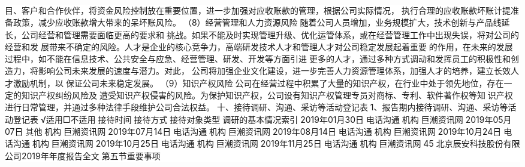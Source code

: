 目、客户和合作伙伴，将资金风险控制放在重要位置，进一步加强对应收账款的管理，根据公司实际情况，
执行合理的应收账款坏账计提准备政策，减少应收账款增大带来的呆坏账风险。
（8）经营管理和人力资源风险
随着公司人员增加，业务规模扩大，技术创新与产品线延长，公司经营和管理需要面临更高的要求和
挑战。如果不能及时实现管理升级、优化运管体系，或在经营管理工作中出现失误，将对公司的经营和发
展带来不确定的风险。人才是企业的核心竞争力，高端研发技术人才和管理人才对公司稳定发展起着重要
的作用，在未来的发展过程中，如不能在信息技术、公共安全与应急、经营管理、研发、开发等方面引进
更多的人才，通过多种方式调动和发挥员工的积极性和创造力，将影响公司未来发展的速度与潜力。对此，
公司将加强企业文化建设，进一步完善人力资源管理体系，加强人才的培养，建立长效人才激励机制，以
保证公司未来稳定发展。
（9）知识产权风险
公司在经营过程中积累了大量的知识产权，在行业中处于领先地位，存在一定的知识产权纠纷风险及
遭受知识产权侵害的风险。为保护知识产权，公司设有知识产权管理专员对商标、专利、软件著作权等知
识产权进行日常管理，并通过多种法律手段维护公司合法权益。
十、接待调研、沟通、采访等活动登记表
1、报告期内接待调研、沟通、采访等活动登记表
√适用□不适用
接待时间
接待方式
接待对象类型
调研的基本情况索引
2019年01月30日
电话沟通
机构
巨潮资讯网
2019年05月07日
其他
机构
巨潮资讯网
2019年07月14日
电话沟通
机构
巨潮资讯网
2019年08月14日
电话沟通
机构
巨潮资讯网
2019年10月24日
电话沟通
机构
巨潮资讯网
2019年10月25日
电话沟通
机构
巨潮资讯网
2019年11月25日
电话沟通
机构
巨潮资讯网
45
北京辰安科技股份有限公司2019年年度报告全文
第五节重要事项